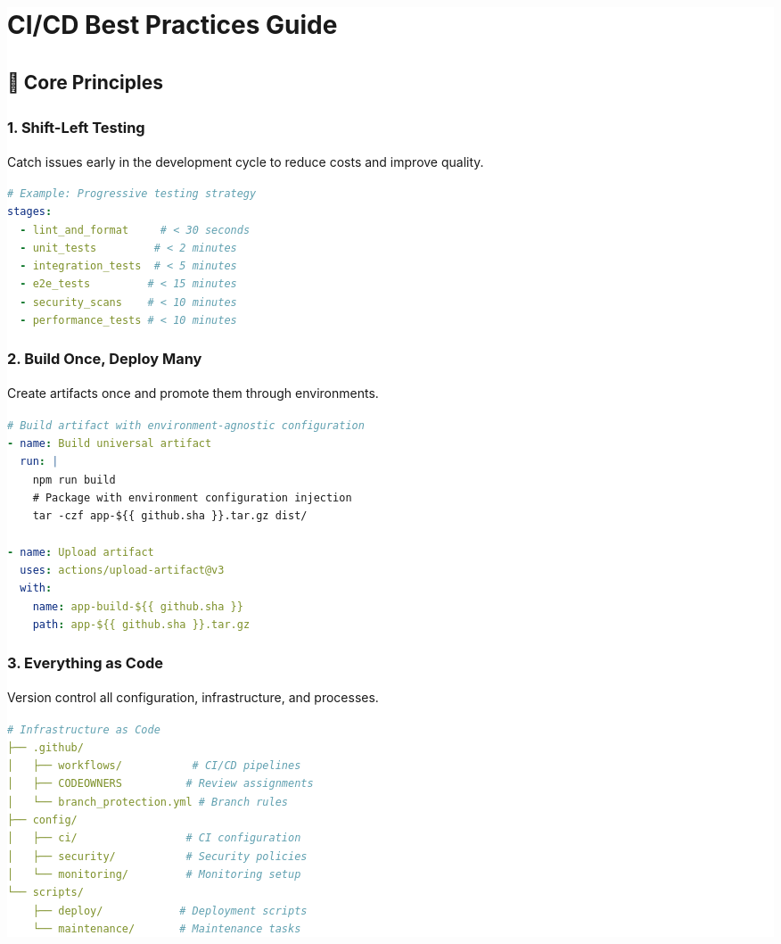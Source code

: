 # CI/CD Best Practices Guide

## 🎯 Core Principles

### 1. Shift-Left Testing
Catch issues early in the development cycle to reduce costs and improve quality.

```yaml
# Example: Progressive testing strategy
stages:
  - lint_and_format     # < 30 seconds
  - unit_tests         # < 2 minutes  
  - integration_tests  # < 5 minutes
  - e2e_tests         # < 15 minutes
  - security_scans    # < 10 minutes
  - performance_tests # < 10 minutes
```

### 2. Build Once, Deploy Many
Create artifacts once and promote them through environments.

```yaml
# Build artifact with environment-agnostic configuration
- name: Build universal artifact
  run: |
    npm run build
    # Package with environment configuration injection
    tar -czf app-${{ github.sha }}.tar.gz dist/
    
- name: Upload artifact
  uses: actions/upload-artifact@v3
  with:
    name: app-build-${{ github.sha }}
    path: app-${{ github.sha }}.tar.gz
```

### 3. Everything as Code
Version control all configuration, infrastructure, and processes.

```yaml
# Infrastructure as Code
├── .github/
│   ├── workflows/           # CI/CD pipelines
│   ├── CODEOWNERS          # Review assignments
│   └── branch_protection.yml # Branch rules
├── config/
│   ├── ci/                 # CI configuration
│   ├── security/           # Security policies
│   └── monitoring/         # Monitoring setup
└── scripts/
    ├── deploy/            # Deployment scripts
    └── maintenance/       # Maintenance tasks
```
